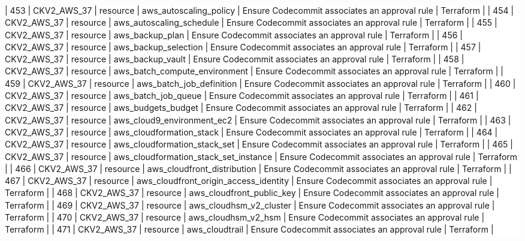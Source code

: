 |  453 | CKV2_AWS_37     | resource | aws_autoscaling_policy                                  | Ensure Codecommit associates an approval rule                                                                                                                                                            | Terraform |
|  454 | CKV2_AWS_37     | resource | aws_autoscaling_schedule                                | Ensure Codecommit associates an approval rule                                                                                                                                                            | Terraform |
|  455 | CKV2_AWS_37     | resource | aws_backup_plan                                         | Ensure Codecommit associates an approval rule                                                                                                                                                            | Terraform |
|  456 | CKV2_AWS_37     | resource | aws_backup_selection                                    | Ensure Codecommit associates an approval rule                                                                                                                                                            | Terraform |
|  457 | CKV2_AWS_37     | resource | aws_backup_vault                                        | Ensure Codecommit associates an approval rule                                                                                                                                                            | Terraform |
|  458 | CKV2_AWS_37     | resource | aws_batch_compute_environment                           | Ensure Codecommit associates an approval rule                                                                                                                                                            | Terraform |
|  459 | CKV2_AWS_37     | resource | aws_batch_job_definition                                | Ensure Codecommit associates an approval rule                                                                                                                                                            | Terraform |
|  460 | CKV2_AWS_37     | resource | aws_batch_job_queue                                     | Ensure Codecommit associates an approval rule                                                                                                                                                            | Terraform |
|  461 | CKV2_AWS_37     | resource | aws_budgets_budget                                      | Ensure Codecommit associates an approval rule                                                                                                                                                            | Terraform |
|  462 | CKV2_AWS_37     | resource | aws_cloud9_environment_ec2                              | Ensure Codecommit associates an approval rule                                                                                                                                                            | Terraform |
|  463 | CKV2_AWS_37     | resource | aws_cloudformation_stack                                | Ensure Codecommit associates an approval rule                                                                                                                                                            | Terraform |
|  464 | CKV2_AWS_37     | resource | aws_cloudformation_stack_set                            | Ensure Codecommit associates an approval rule                                                                                                                                                            | Terraform |
|  465 | CKV2_AWS_37     | resource | aws_cloudformation_stack_set_instance                   | Ensure Codecommit associates an approval rule                                                                                                                                                            | Terraform |
|  466 | CKV2_AWS_37     | resource | aws_cloudfront_distribution                             | Ensure Codecommit associates an approval rule                                                                                                                                                            | Terraform |
|  467 | CKV2_AWS_37     | resource | aws_cloudfront_origin_access_identity                   | Ensure Codecommit associates an approval rule                                                                                                                                                            | Terraform |
|  468 | CKV2_AWS_37     | resource | aws_cloudfront_public_key                               | Ensure Codecommit associates an approval rule                                                                                                                                                            | Terraform |
|  469 | CKV2_AWS_37     | resource | aws_cloudhsm_v2_cluster                                 | Ensure Codecommit associates an approval rule                                                                                                                                                            | Terraform |
|  470 | CKV2_AWS_37     | resource | aws_cloudhsm_v2_hsm                                     | Ensure Codecommit associates an approval rule                                                                                                                                                            | Terraform |
|  471 | CKV2_AWS_37     | resource | aws_cloudtrail                                          | Ensure Codecommit associates an approval rule                                                                                                                                                            | Terraform |